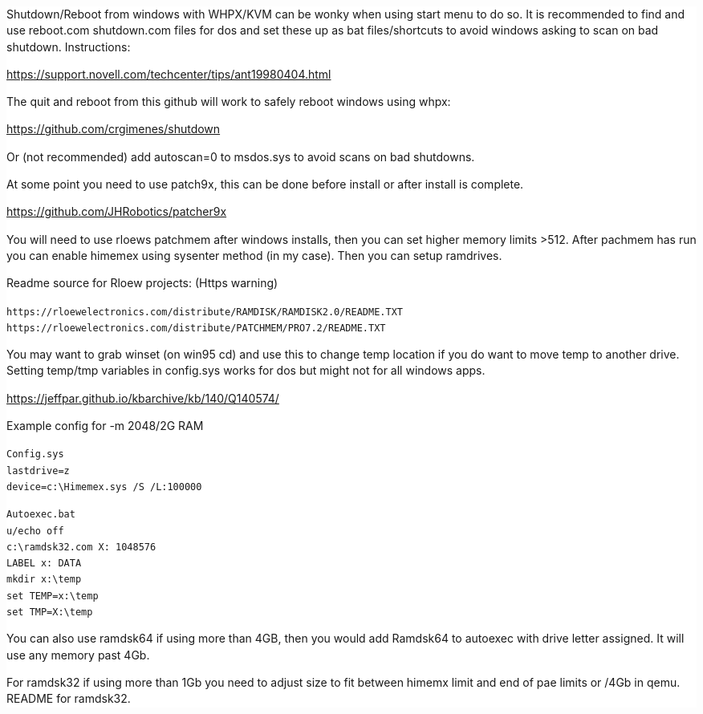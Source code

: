 Shutdown/Reboot from windows with WHPX/KVM can be wonky when using start menu to do so.
It is recommended to find and use reboot.com shutdown.com files for dos and set these up as bat files/shortcuts to avoid windows asking to scan on bad shutdown. 
Instructions:

https://support.novell.com/techcenter/tips/ant19980404.html

The quit and reboot from this github will work to safely reboot windows using whpx:

https://github.com/crgimenes/shutdown

Or (not recommended) add autoscan=0 to msdos.sys to avoid scans on bad shutdowns.

At some point you need to use patch9x, this can be done before install or after install is complete.

https://github.com/JHRobotics/patcher9x


You will need to use rloews patchmem after windows installs, then you can set higher memory limits >512.
After pachmem has run you can enable himemex using sysenter method (in my case). 
Then you can setup ramdrives.

Readme source for Rloew projects: (Https warning)
```
https://rloewelectronics.com/distribute/RAMDISK/RAMDISK2.0/README.TXT
https://rloewelectronics.com/distribute/PATCHMEM/PRO7.2/README.TXT
```

You may want to grab winset (on win95 cd) and use this to change temp location if you do want to move temp to another drive. Setting temp/tmp variables in config.sys works for dos but might not for all windows apps.


https://jeffpar.github.io/kbarchive/kb/140/Q140574/


Example config for -m 2048/2G RAM

```
Config.sys
lastdrive=z
device=c:\Himemex.sys /S /L:100000
```

```
Autoexec.bat
u/echo off
c:\ramdsk32.com X: 1048576
LABEL x: DATA
mkdir x:\temp
set TEMP=x:\temp
set TMP=X:\temp
```

You can also use ramdsk64 if using more than 4GB, then you would add
Ramdsk64 to autoexec with drive letter assigned. It will use any memory past 4Gb.

For ramdsk32 if using more than 1Gb you need to adjust size to fit between himemx limit and end of pae limits or /4Gb in qemu. README for ramdsk32.
